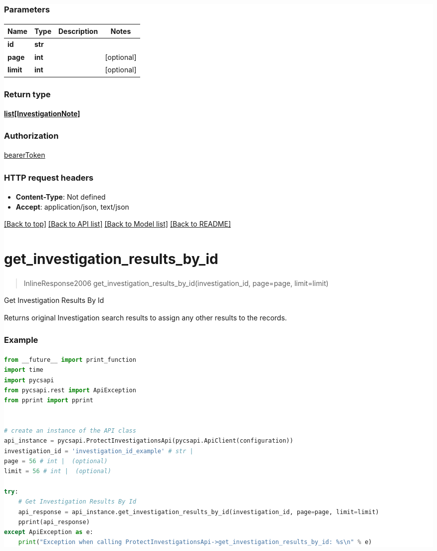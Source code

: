 ### Parameters

Name | Type | Description  | Notes
------------- | ------------- | ------------- | -------------
 **id** | **str**|  | 
 **page** | **int**|  | [optional] 
 **limit** | **int**|  | [optional] 

### Return type

[**list[InvestigationNote]**](InvestigationNote.md)

### Authorization

[bearerToken](../README.md#bearerToken)

### HTTP request headers

 - **Content-Type**: Not defined
 - **Accept**: application/json, text/json

[[Back to top]](#) [[Back to API list]](../README.md#documentation-for-api-endpoints) [[Back to Model list]](../README.md#documentation-for-models) [[Back to README]](../README.md)

# **get_investigation_results_by_id**
> InlineResponse2006 get_investigation_results_by_id(investigation_id, page=page, limit=limit)

Get Investigation Results By Id

Returns original Investigation search results to assign any other results to the records.

### Example
```python
from __future__ import print_function
import time
import pycsapi
from pycsapi.rest import ApiException
from pprint import pprint


# create an instance of the API class
api_instance = pycsapi.ProtectInvestigationsApi(pycsapi.ApiClient(configuration))
investigation_id = 'investigation_id_example' # str | 
page = 56 # int |  (optional)
limit = 56 # int |  (optional)

try:
    # Get Investigation Results By Id
    api_response = api_instance.get_investigation_results_by_id(investigation_id, page=page, limit=limit)
    pprint(api_response)
except ApiException as e:
    print("Exception when calling ProtectInvestigationsApi->get_investigation_results_by_id: %s\n" % e)
```
